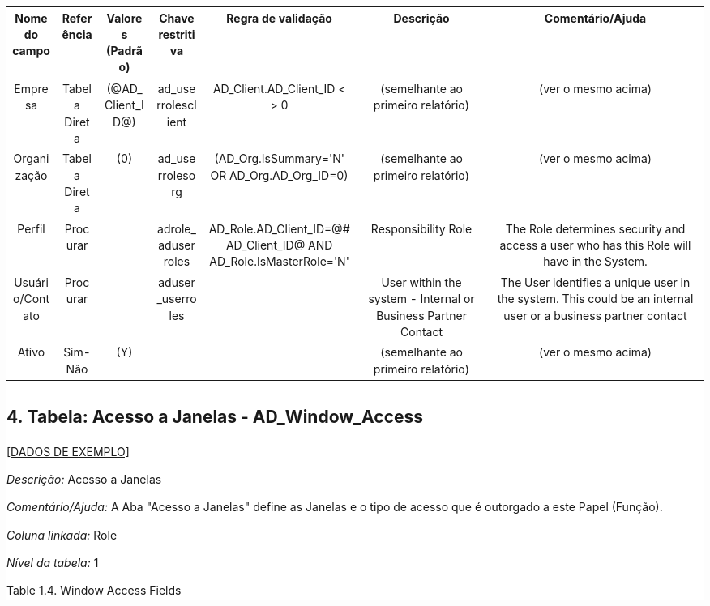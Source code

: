 </div>

<div class="table-contents">

|  Nome do campo  |  Referência   |  Valores (Padrão)  |  Chave restritiva   |                            Regra de validação                            |                           Descrição                           |                                               Comentário/Ajuda                                                |
| :-------------: | :-----------: | :----------------: | :-----------------: | :----------------------------------------------------------------------: | :-----------------------------------------------------------: | :-----------------------------------------------------------------------------------------------------------: |
|     Empresa     | Tabela Direta | (@AD\_Client\_ID@) | ad\_userrolesclient |                    AD\_Client.AD\_Client\_ID \< \> 0                     |              (semelhante ao primeiro relatório)               |                                              (ver o mesmo acima)                                              |
|   Organização   | Tabela Direta |        (0)         |  ad\_userrolesorg   |             (AD\_Org.IsSummary='N' OR AD\_Org.AD\_Org\_ID=0)             |              (semelhante ao primeiro relatório)               |                                              (ver o mesmo acima)                                              |
|     Perfil      |   Procurar    |                    | adrole\_aduserroles | AD\_Role.AD\_Client\_ID=@\#AD\_Client\_ID@ AND AD\_Role.IsMasterRole='N' |                      Responsibility Role                      |           The Role determines security and access a user who has this Role will have in the System.           |
| Usuário/Contato |   Procurar    |                    |  aduser\_userroles  |                                                                          | User within the system - Internal or Business Partner Contact | The User identifies a unique user in the system. This could be an internal user or a business partner contact |
|      Ativo      |    Sim-Não    |        (Y)         |                     |                                                                          |              (semelhante ao primeiro relatório)               |                                              (ver o mesmo acima)                                              |

</div>

</div>

  

<div id="d172027e1059" class="section section">

<div class="titlepage">

<div>

<div>

## 4. Tabela: Acesso a Janelas - AD\_Window\_Access

</div>

</div>

</div>

[\[DADOS DE EXEMPLO\]](data/AD_Window_Access_data)

<span class="emphasis">*Descrição:*</span> Acesso a Janelas

<span class="emphasis">*Comentário/Ajuda:* </span> A Aba "Acesso a
Janelas" define as Janelas e o tipo de acesso que é outorgado a este
Papel (Função).

<span class="emphasis">*Coluna linkada:* </span> Role

<span class="emphasis">*Nível da tabela:* </span>1

</div>

<div id="d172027e1080" class="table">

<div class="table-title">

Table 1.4. Window Access
Fields

</div>

<div class="table-contents">
